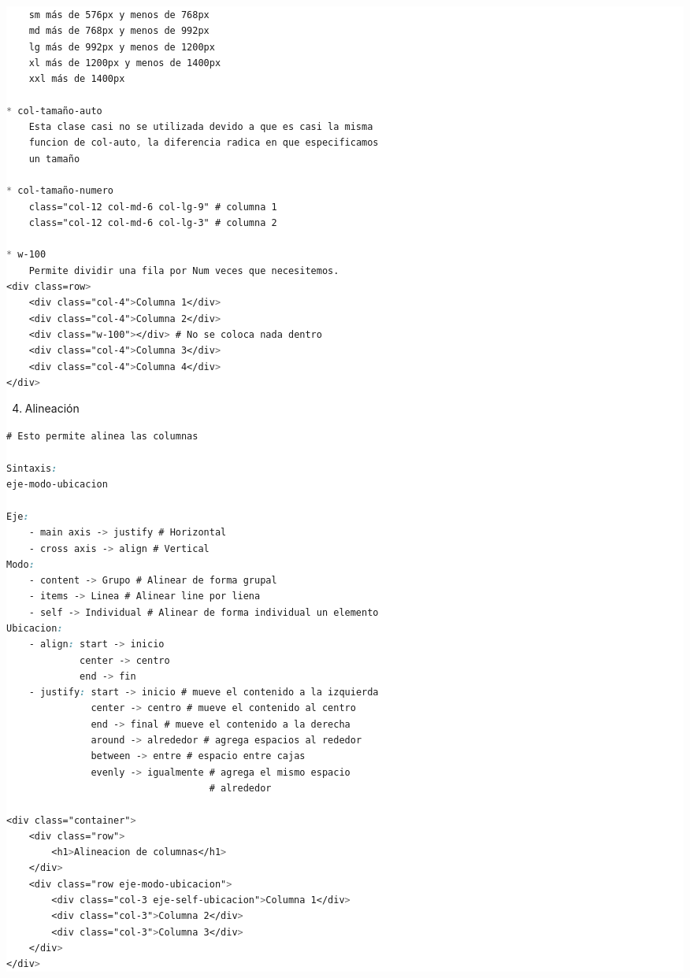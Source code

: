 ```css
    sm más de 576px y menos de 768px
    md más de 768px y menos de 992px
    lg más de 992px y menos de 1200px
    xl más de 1200px y menos de 1400px
    xxl más de 1400px

* col-tamaño-auto
    Esta clase casi no se utilizada devido a que es casi la misma
    funcion de col-auto, la diferencia radica en que especificamos
    un tamaño

* col-tamaño-numero
    class="col-12 col-md-6 col-lg-9" # columna 1
    class="col-12 col-md-6 col-lg-3" # columna 2

* w-100
    Permite dividir una fila por Num veces que necesitemos.
<div class=row>
    <div class="col-4">Columna 1</div>
    <div class="col-4">Columna 2</div>
    <div class="w-100"></div> # No se coloca nada dentro
    <div class="col-4">Columna 3</div>
    <div class="col-4">Columna 4</div>
</div>
```

4. Alineación

```css
# Esto permite alinea las columnas

Sintaxis:
eje-modo-ubicacion

Eje:
    - main axis -> justify # Horizontal
    - cross axis -> align # Vertical
Modo:  
    - content -> Grupo # Alinear de forma grupal
    - items -> Linea # Alinear line por liena
    - self -> Individual # Alinear de forma individual un elemento
Ubicacion:
    - align: start -> inicio
             center -> centro
             end -> fin
    - justify: start -> inicio # mueve el contenido a la izquierda
               center -> centro # mueve el contenido al centro
               end -> final # mueve el contenido a la derecha
               around -> alrededor # agrega espacios al rededor
               between -> entre # espacio entre cajas
               evenly -> igualmente # agrega el mismo espacio
                                    # alrededor

<div class="container">
    <div class="row">
        <h1>Alineacion de columnas</h1>
    </div>
    <div class="row eje-modo-ubicacion">
        <div class="col-3 eje-self-ubicacion">Columna 1</div>
        <div class="col-3">Columna 2</div>
        <div class="col-3">Columna 3</div>
    </div>
</div>
```
